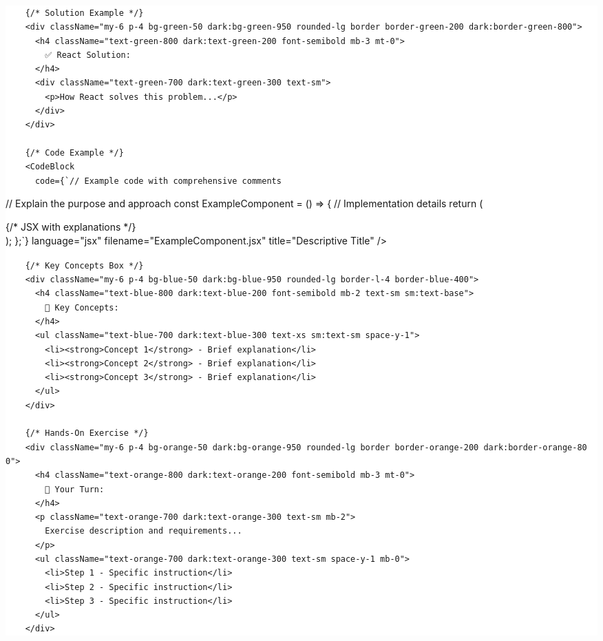        {/* Solution Example */}
        <div className="my-6 p-4 bg-green-50 dark:bg-green-950 rounded-lg border border-green-200 dark:border-green-800">
          <h4 className="text-green-800 dark:text-green-200 font-semibold mb-3 mt-0">
            ✅ React Solution:
          </h4>
          <div className="text-green-700 dark:text-green-300 text-sm">
            <p>How React solves this problem...</p>
          </div>
        </div>

        {/* Code Example */}
        <CodeBlock
          code={`// Example code with comprehensive comments
// Explain the purpose and approach
const ExampleComponent = () => {
  // Implementation details
  return (
    <div>
      {/* JSX with explanations */}
    </div>
  );
};`}
          language="jsx"
          filename="ExampleComponent.jsx"
          title="Descriptive Title"
        />

        {/* Key Concepts Box */}
        <div className="my-6 p-4 bg-blue-50 dark:bg-blue-950 rounded-lg border-l-4 border-blue-400">
          <h4 className="text-blue-800 dark:text-blue-200 font-semibold mb-2 text-sm sm:text-base">
            🔑 Key Concepts:
          </h4>
          <ul className="text-blue-700 dark:text-blue-300 text-xs sm:text-sm space-y-1">
            <li><strong>Concept 1</strong> - Brief explanation</li>
            <li><strong>Concept 2</strong> - Brief explanation</li>
            <li><strong>Concept 3</strong> - Brief explanation</li>
          </ul>
        </div>

        {/* Hands-On Exercise */}
        <div className="my-6 p-4 bg-orange-50 dark:bg-orange-950 rounded-lg border border-orange-200 dark:border-orange-800">
          <h4 className="text-orange-800 dark:text-orange-200 font-semibold mb-3 mt-0">
            🎯 Your Turn:
          </h4>
          <p className="text-orange-700 dark:text-orange-300 text-sm mb-2">
            Exercise description and requirements...
          </p>
          <ul className="text-orange-700 dark:text-orange-300 text-sm space-y-1 mb-0">
            <li>Step 1 - Specific instruction</li>
            <li>Step 2 - Specific instruction</li>
            <li>Step 3 - Specific instruction</li>
          </ul>
        </div>
